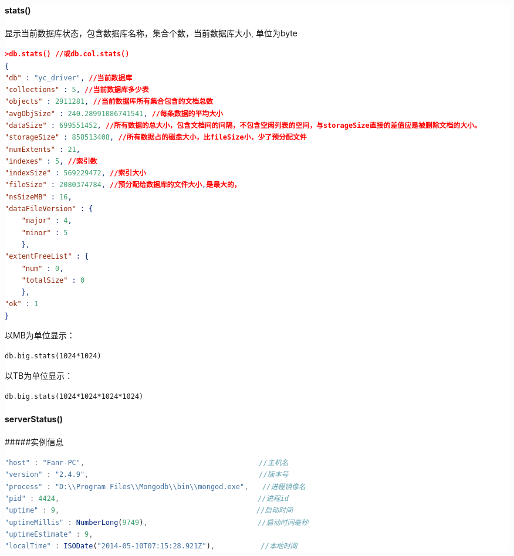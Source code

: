 



#### stats()

显示当前数据库状态，包含数据库名称，集合个数，当前数据库大小, 单位为byte

```json
>db.stats() //或db.col.stats()
{
"db" : "yc_driver", //当前数据库
"collections" : 5, //当前数据库多少表
"objects" : 2911281, //当前数据库所有集合包含的文档总数
"avgObjSize" : 240.28991086741541, //每条数据的平均大小
"dataSize" : 699551452, //所有数据的总大小，包含文档间的间隔，不包含空闲列表的空间，与storageSize直接的差值应是被删除文档的大小。
"storageSize" : 858513408, //所有数据占的磁盘大小，比fileSize小，少了预分配文件
"numExtents" : 21,
"indexes" : 5, //索引数
"indexSize" : 569229472, //索引大小
"fileSize" : 2080374784, //预分配给数据库的文件大小,是最大的，
"nsSizeMB" : 16,
"dataFileVersion" : {
    "major" : 4,
    "minor" : 5
    },
"extentFreeList" : {
    "num" : 0,
    "totalSize" : 0
    },
"ok" : 1
}
```

以MB为单位显示：

`db.big.stats(1024*1024)`

以TB为单位显示：

`db.big.stats(1024*1024*1024*1024)`





#### serverStatus()

#####实例信息

```js
"host" : "Fanr-PC",  　　　　　　　　　　　　　　　　　　　　　　   //主机名
"version" : "2.4.9",  　　　　　　　　　　　　　　　　　　　　　　  //版本号
"process" : "D:\\Program Files\\Mongodb\\bin\\mongod.exe",　　//进程镜像名
"pid" : 4424,                       　　　　　　　　　　　　　　 //进程id
"uptime" : 9,                      　　　　　　　　　　　　　　　//启动时间
"uptimeMillis" : NumberLong(9749),   　　　　　　　　　　　　　　//启动时间毫秒
"uptimeEstimate" : 9,
"localTime" : ISODate("2014-05-10T07:15:28.921Z"), 　　　　　　//本地时间
```
